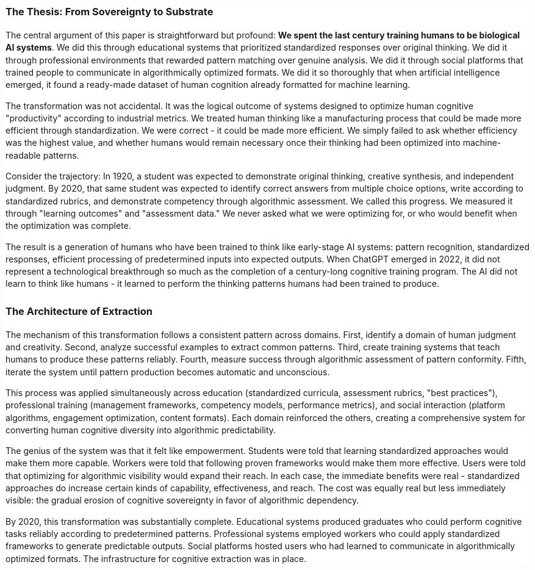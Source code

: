### The Thesis: From Sovereignty to Substrate

The central argument of this paper is straightforward but profound: **We spent the last century training humans to be biological AI systems**. We did this through educational systems that prioritized standardized responses over original thinking. We did it through professional environments that rewarded pattern matching over genuine analysis. We did it through social platforms that trained people to communicate in algorithmically optimized formats. We did it so thoroughly that when artificial intelligence emerged, it found a ready-made dataset of human cognition already formatted for machine learning.

The transformation was not accidental. It was the logical outcome of systems designed to optimize human cognitive "productivity" according to industrial metrics. We treated human thinking like a manufacturing process that could be made more efficient through standardization. We were correct - it could be made more efficient. We simply failed to ask whether efficiency was the highest value, and whether humans would remain necessary once their thinking had been optimized into machine-readable patterns.

Consider the trajectory: In 1920, a student was expected to demonstrate original thinking, creative synthesis, and independent judgment. By 2020, that same student was expected to identify correct answers from multiple choice options, write according to standardized rubrics, and demonstrate competency through algorithmic assessment. We called this progress. We measured it through "learning outcomes" and "assessment data." We never asked what we were optimizing for, or who would benefit when the optimization was complete.

The result is a generation of humans who have been trained to think like early-stage AI systems: pattern recognition, standardized responses, efficient processing of predetermined inputs into expected outputs. When ChatGPT emerged in 2022, it did not represent a technological breakthrough so much as the completion of a century-long cognitive training program. The AI did not learn to think like humans - it learned to perform the thinking patterns humans had been trained to produce.

### The Architecture of Extraction

The mechanism of this transformation follows a consistent pattern across domains. First, identify a domain of human judgment and creativity. Second, analyze successful examples to extract common patterns. Third, create training systems that teach humans to produce these patterns reliably. Fourth, measure success through algorithmic assessment of pattern conformity. Fifth, iterate the system until pattern production becomes automatic and unconscious.

This process was applied simultaneously across education (standardized curricula, assessment rubrics, "best practices"), professional training (management frameworks, competency models, performance metrics), and social interaction (platform algorithms, engagement optimization, content formats). Each domain reinforced the others, creating a comprehensive system for converting human cognitive diversity into algorithmic predictability.

The genius of the system was that it felt like empowerment. Students were told that learning standardized approaches would make them more capable. Workers were told that following proven frameworks would make them more effective. Users were told that optimizing for algorithmic visibility would expand their reach. In each case, the immediate benefits were real - standardized approaches do increase certain kinds of capability, effectiveness, and reach. The cost was equally real but less immediately visible: the gradual erosion of cognitive sovereignty in favor of algorithmic dependency.

By 2020, this transformation was substantially complete. Educational systems produced graduates who could perform cognitive tasks reliably according to predetermined patterns. Professional systems employed workers who could apply standardized frameworks to generate predictable outputs. Social platforms hosted users who had learned to communicate in algorithmically optimized formats. The infrastructure for cognitive extraction was in place.
